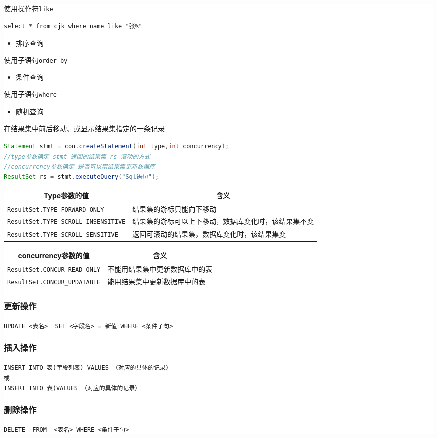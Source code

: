 使用操作符`like`

```mysql
select * from cjk where name like "张%"
```

* 排序查询

使用子语句`order by`

* 条件查询

使用子语句`where`

* 随机查询

在结果集中前后移动、或显示结果集指定的一条记录

```java
Statement stmt = con.createStatement(int type,int concurrency);
//type参数确定 stmt 返回的结果集 rs 滚动的方式
//concurrency参数确定 是否可以用结果集更新数据库
ResultSet rs = stmt.executeQuery("Sql语句");

```

| Type参数的值                        | 含义                                                 |
| ----------------------------------- | ---------------------------------------------------- |
| `ResultSet.TYPE_FORWARD_ONLY`       | 结果集的游标只能向下移动                             |
| `ResultSet.TYPE_SCROLL_INSENSITIVE` | 结果集的游标可以上下移动，数据库变化时，该结果集不变 |
| `ResultSet.TYPE_SCROLL_SENSITIVE`   | 返回可滚动的结果集，数据库变化时，该结果集变         |

| concurrency参数的值          | 含义                           |
| ---------------------------- | ------------------------------ |
| `ResultSet.CONCUR_READ_ONLY` | 不能用结果集中更新数据库中的表 |
| `ResultSet.CONCUR_UPDATABLE` | 能用结果集中更新数据库中的表   |

### 更新操作

```
UPDATE <表名>  SET <字段名> = 新值 WHERE <条件子句>
```

### 插入操作

```
INSERT INTO 表(字段列表) VALUES （对应的具体的记录）
或
INSERT INTO 表(VALUES （对应的具体的记录）
```

### 删除操作

```
DELETE  FROM  <表名> WHERE <条件子句>
```
